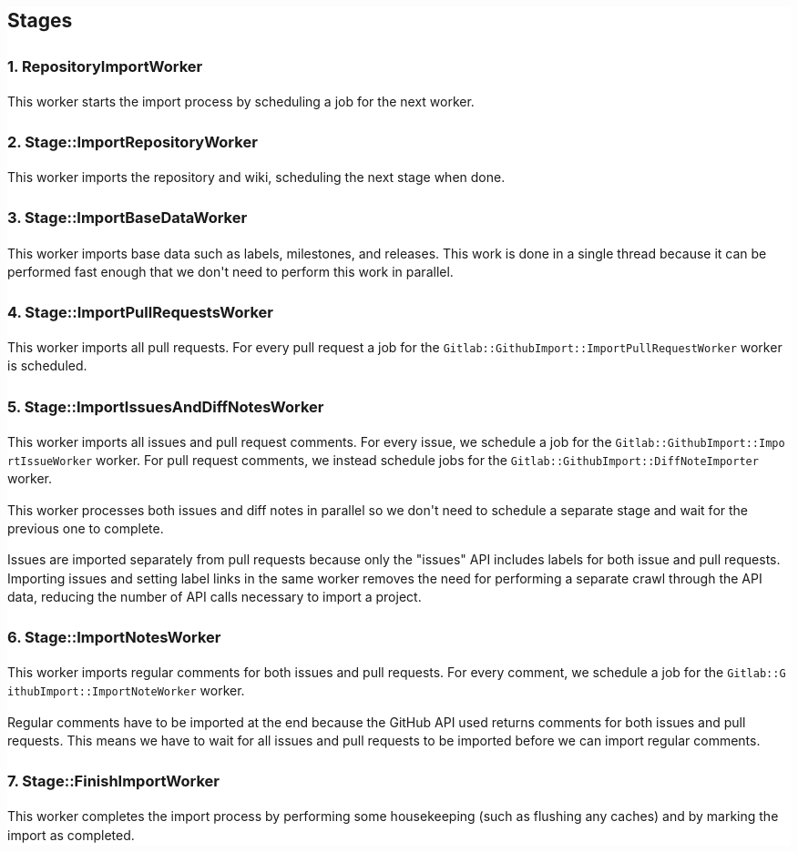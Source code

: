 ## Stages

### 1. RepositoryImportWorker

This worker starts the import process by scheduling a job for the
next worker.

### 2. Stage::ImportRepositoryWorker

This worker imports the repository and wiki, scheduling the next stage when
done.

### 3. Stage::ImportBaseDataWorker

This worker imports base data such as labels, milestones, and releases. This
work is done in a single thread because it can be performed fast enough that we
don't need to perform this work in parallel.

### 4. Stage::ImportPullRequestsWorker

This worker imports all pull requests. For every pull request a job for the
`Gitlab::GithubImport::ImportPullRequestWorker` worker is scheduled.

### 5. Stage::ImportIssuesAndDiffNotesWorker

This worker imports all issues and pull request comments. For every issue, we
schedule a job for the `Gitlab::GithubImport::ImportIssueWorker` worker. For
pull request comments, we instead schedule jobs for the
`Gitlab::GithubImport::DiffNoteImporter` worker.

This worker processes both issues and diff notes in parallel so we don't need to
schedule a separate stage and wait for the previous one to complete.

Issues are imported separately from pull requests because only the "issues" API
includes labels for both issue and pull requests. Importing issues and setting
label links in the same worker removes the need for performing a separate crawl
through the API data, reducing the number of API calls necessary to import a
project.

### 6. Stage::ImportNotesWorker

This worker imports regular comments for both issues and pull requests. For
every comment, we schedule a job for the
`Gitlab::GithubImport::ImportNoteWorker` worker.

Regular comments have to be imported at the end because the GitHub API used
returns comments for both issues and pull requests. This means we have to wait
for all issues and pull requests to be imported before we can import regular
comments.

### 7. Stage::FinishImportWorker

This worker completes the import process by performing some housekeeping
(such as flushing any caches) and by marking the import as completed.
